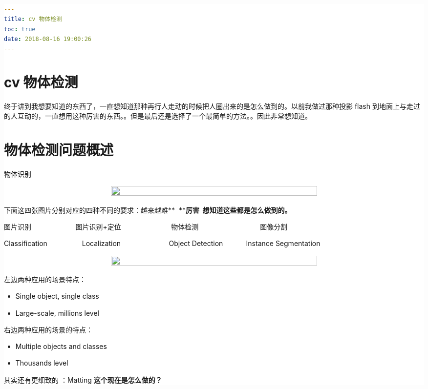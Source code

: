 ```yaml
---
title: cv 物体检测
toc: true
date: 2018-08-16 19:00:26
---
```

# cv 物体检测

终于讲到我想要知道的东西了，一直想知道那种再行人走动的时候把人圈出来的是怎么做到的。以前我做过那种投影 flash 到地面上与走过的人互动的，一直想用这种厉害的东西。。但是最后还是选择了一个最简单的方法。。因此非常想知道。


# 物体检测问题概述


物体识别


<p align="center">
    <img width="70%" height="70%" src="http://images.iterate.site/blog/image/180727/lg976294Cl.png?imageslim">
</p>

下面这四张图片分别对应的四种不同的要求：越来越难**  ****厉害  想知道这些都是怎么做到的。**

图片识别                       图片识别+定位                          物体检测                                图像分割

Classification                  Localization                         Object Detection            Instance Segmentation

<p align="center">
    <img width="70%" height="70%" src="http://images.iterate.site/blog/image/180727/7bAh7g3A9E.png?imageslim">
</p>

左边两种应用的场景特点：




  * Single object, single class


  * Large-scale, millions level


右边两种应用的场景的特点：


  * Multiple objects and classes


  * Thousands level


其实还有更细致的 ：Matting **这个现在是怎么做的？**




